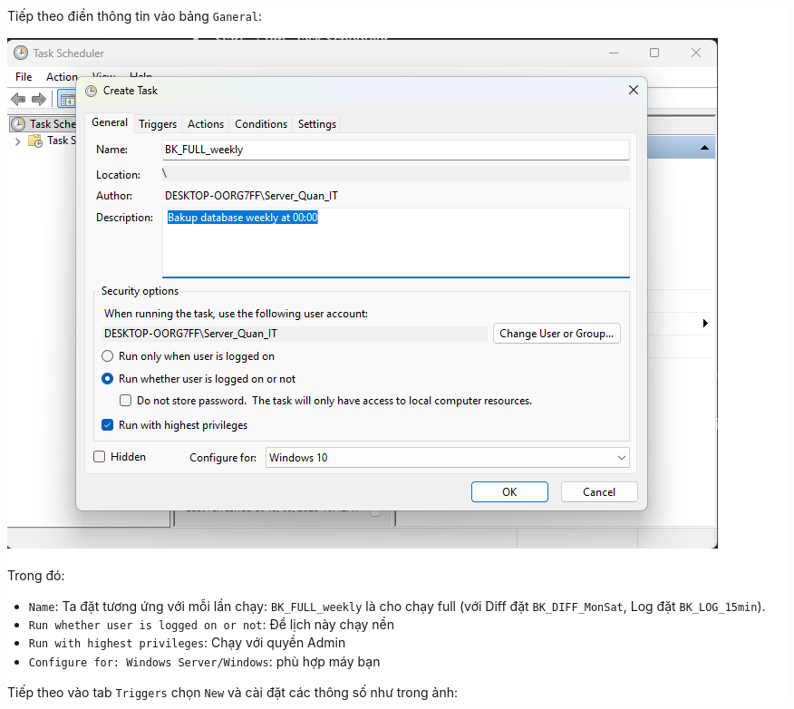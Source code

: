 Tiếp theo điền thông tin vào bảng `Ganeral`:  

![alt text](/Image/Create_new_task_scheduler.png)

Trong đó:  
- `Name`: Ta đặt tương ứng với mỗi lần chạy: `BK_FULL_weekly` là cho chạy full (với Diff đặt `BK_DIFF_MonSat`, Log đặt `BK_LOG_15min`).  
- `Run whether user is logged on or not`:  Để lịch này chạy nền  
- `Run with highest privileges`: Chạy với quyền Admin  
- `Configure for: Windows Server/Windows`:  phù hợp máy bạn  

Tiếp theo vào tab `Triggers` chọn `New` và cài đặt các thông số như trong ảnh:  

